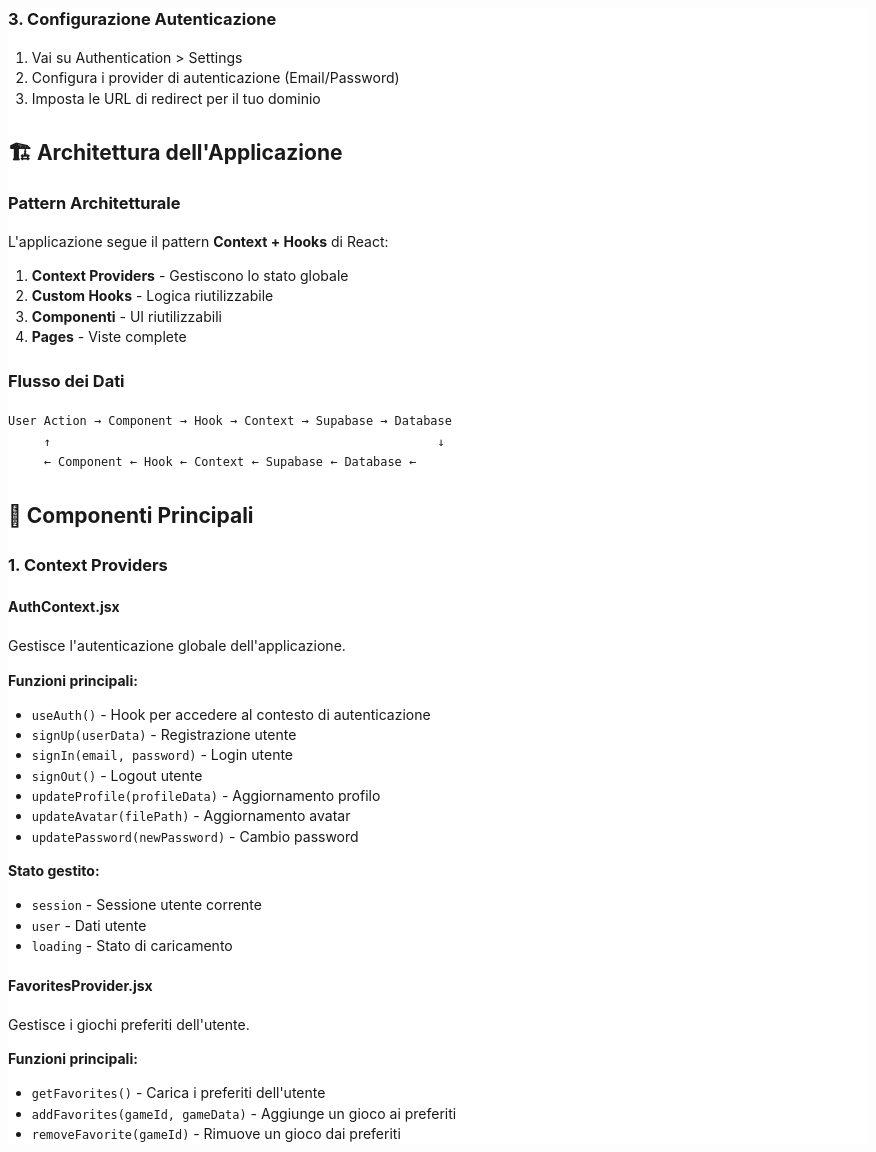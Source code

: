 ### 3. Configurazione Autenticazione

1. Vai su Authentication > Settings
2. Configura i provider di autenticazione (Email/Password)
3. Imposta le URL di redirect per il tuo dominio

## 🏗 Architettura dell'Applicazione

### Pattern Architetturale

L'applicazione segue il pattern **Context + Hooks** di React:

1. **Context Providers** - Gestiscono lo stato globale
2. **Custom Hooks** - Logica riutilizzabile
3. **Componenti** - UI riutilizzabili
4. **Pages** - Viste complete

### Flusso dei Dati

```
User Action → Component → Hook → Context → Supabase → Database
     ↑                                                      ↓
     ← Component ← Hook ← Context ← Supabase ← Database ←
```

## 🧩 Componenti Principali

### 1. Context Providers

#### AuthContext.jsx
Gestisce l'autenticazione globale dell'applicazione.

**Funzioni principali:**
- `useAuth()` - Hook per accedere al contesto di autenticazione
- `signUp(userData)` - Registrazione utente
- `signIn(email, password)` - Login utente
- `signOut()` - Logout utente
- `updateProfile(profileData)` - Aggiornamento profilo
- `updateAvatar(filePath)` - Aggiornamento avatar
- `updatePassword(newPassword)` - Cambio password

**Stato gestito:**
- `session` - Sessione utente corrente
- `user` - Dati utente
- `loading` - Stato di caricamento

#### FavoritesProvider.jsx
Gestisce i giochi preferiti dell'utente.

**Funzioni principali:**
- `getFavorites()` - Carica i preferiti dell'utente
- `addFavorites(gameId, gameData)` - Aggiunge un gioco ai preferiti
- `removeFavorite(gameId)` - Rimuove un gioco dai preferiti
